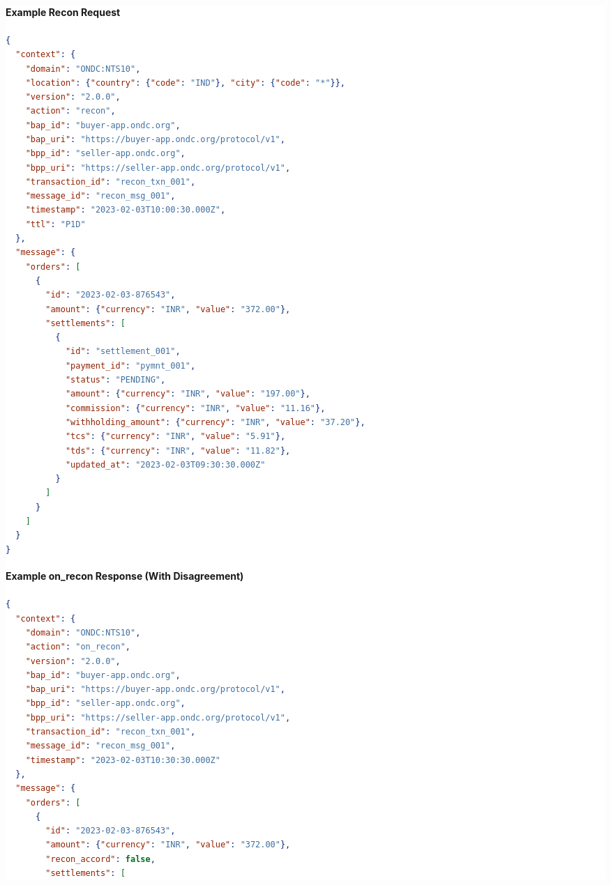 #### Example Recon Request

```json
{
  "context": {
    "domain": "ONDC:NTS10",
    "location": {"country": {"code": "IND"}, "city": {"code": "*"}},
    "version": "2.0.0", 
    "action": "recon",
    "bap_id": "buyer-app.ondc.org",
    "bap_uri": "https://buyer-app.ondc.org/protocol/v1",
    "bpp_id": "seller-app.ondc.org",
    "bpp_uri": "https://seller-app.ondc.org/protocol/v1",
    "transaction_id": "recon_txn_001",
    "message_id": "recon_msg_001",
    "timestamp": "2023-02-03T10:00:30.000Z",
    "ttl": "P1D"
  },
  "message": {
    "orders": [
      {
        "id": "2023-02-03-876543",
        "amount": {"currency": "INR", "value": "372.00"},
        "settlements": [
          {
            "id": "settlement_001",
            "payment_id": "pymnt_001",
            "status": "PENDING",
            "amount": {"currency": "INR", "value": "197.00"},
            "commission": {"currency": "INR", "value": "11.16"},
            "withholding_amount": {"currency": "INR", "value": "37.20"},
            "tcs": {"currency": "INR", "value": "5.91"},
            "tds": {"currency": "INR", "value": "11.82"},
            "updated_at": "2023-02-03T09:30:30.000Z"
          }
        ]
      }
    ]
  }
}
```

#### Example on_recon Response (With Disagreement)

```json
{
  "context": {
    "domain": "ONDC:NTS10",
    "action": "on_recon",
    "version": "2.0.0",
    "bap_id": "buyer-app.ondc.org",
    "bap_uri": "https://buyer-app.ondc.org/protocol/v1", 
    "bpp_id": "seller-app.ondc.org",
    "bpp_uri": "https://seller-app.ondc.org/protocol/v1",
    "transaction_id": "recon_txn_001",
    "message_id": "recon_msg_001",
    "timestamp": "2023-02-03T10:30:30.000Z"
  },
  "message": {
    "orders": [
      {
        "id": "2023-02-03-876543",
        "amount": {"currency": "INR", "value": "372.00"},
        "recon_accord": false,
        "settlements": [
```